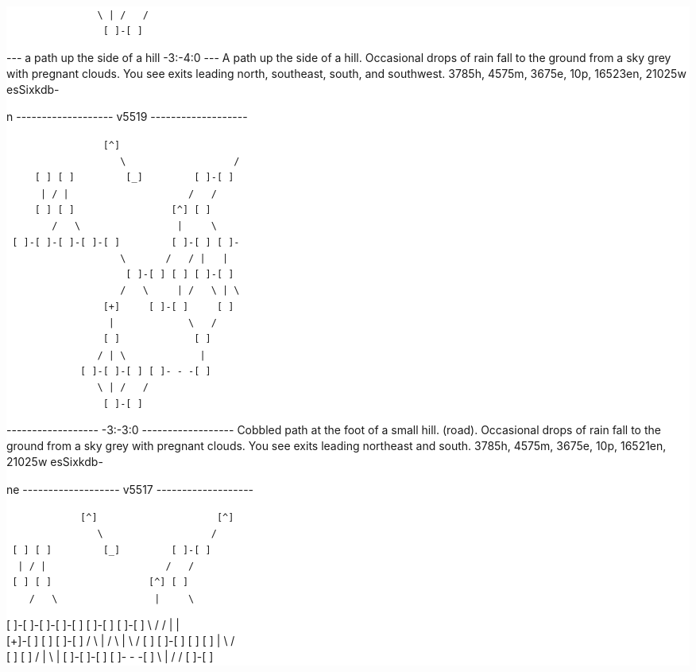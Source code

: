                     \ | /   /
                     [ ]-[ ]
                                             
                                             
                                             
                                             
                                             
                                             
                                             
--- a path up the side of a hill  -3:-4:0 ---
A path up the side of a hill.
Occasional drops of rain fall to the ground from a sky grey with pregnant clouds. You see exits leading north, southeast, south, and southwest.
3785h, 4575m, 3675e, 10p, 16523en, 21025w esSixkdb-

n
------------------- v5519 -------------------
                                             
                     [^]
                        \                   /
         [ ] [ ]         [_]         [ ]-[ ]
          | / |                     /   /
         [ ] [ ]                 [^] [ ]
            /   \                 |     \
     [ ]-[ ]-[ ]-[ ]-[ ]         [ ]-[ ] [ ]-
                        \       /   / |   | 
                         [ ]-[ ] [ ] [ ]-[ ]
                        /   \     | /   \ | \
                     [+]     [ ]-[ ]     [ ]
                      |             \   /
                     [ ]             [ ]
                    / | \             | 
                 [ ]-[ ]-[ ] [ ]- - -[ ]
                    \ | /   /
                     [ ]-[ ]
                                             
                                             
                                             
                                             
                                             
------------------ -3:-3:0 ------------------
Cobbled path at the foot of a small hill. (road).
Occasional drops of rain fall to the ground from a sky grey with pregnant clouds. You see exits leading northeast and south.
3785h, 4575m, 3675e, 10p, 16521en, 21025w esSixkdb-

ne
------------------- v5517 -------------------
                                             
                                             
                                             
                 [^]                     [^]
                    \                   /
     [ ] [ ]         [_]         [ ]-[ ]
      | / |                     /   /
     [ ] [ ]                 [^] [ ]
        /   \                 |     \
 [ ]-[ ]-[ ]-[ ]-[ ]         [ ]-[ ] [ ]-[ ]
                    \       /   / |   |     \
                     [+]-[ ] [ ] [ ]-[ ]
                    /   \     | /   \ | \   /
                 [ ]     [ ]-[ ]     [ ] [ ]
                  |             \   /       \
                 [ ]             [ ]
                / | \             | 
             [ ]-[ ]-[ ] [ ]- - -[ ]
                \ | /   /
                 [ ]-[ ]
                                             